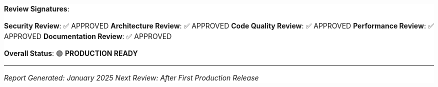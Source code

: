 **Review Signatures**:

**Security Review**: ✅ APPROVED
**Architecture Review**: ✅ APPROVED
**Code Quality Review**: ✅ APPROVED
**Performance Review**: ✅ APPROVED
**Documentation Review**: ✅ APPROVED

**Overall Status**: 🟢 **PRODUCTION READY**

---

*Report Generated: January 2025*
*Next Review: After First Production Release*
